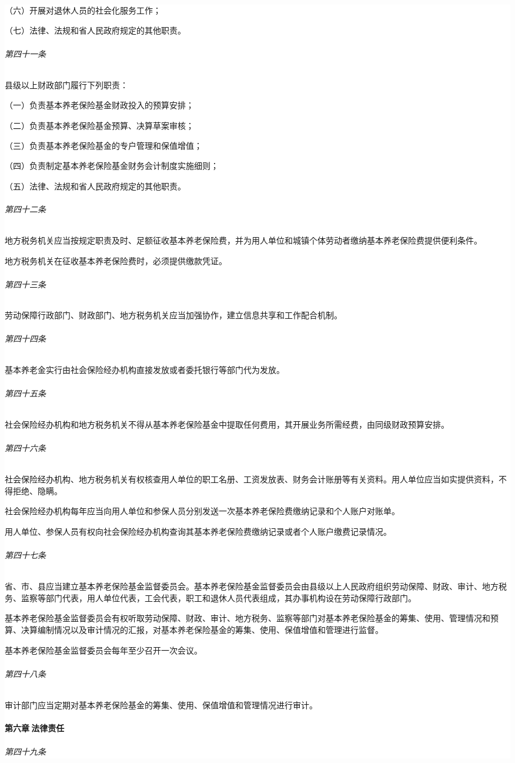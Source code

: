 （六）开展对退休人员的社会化服务工作；

（七）法律、法规和省人民政府规定的其他职责。

###### 第四十一条

县级以上财政部门履行下列职责：

（一）负责基本养老保险基金财政投入的预算安排；

（二）负责基本养老保险基金预算、决算草案审核；

（三）负责基本养老保险基金的专户管理和保值增值；

（四）负责制定基本养老保险基金财务会计制度实施细则；

（五）法律、法规和省人民政府规定的其他职责。

###### 第四十二条

地方税务机关应当按规定职责及时、足额征收基本养老保险费，并为用人单位和城镇个体劳动者缴纳基本养老保险费提供便利条件。

地方税务机关在征收基本养老保险费时，必须提供缴款凭证。

###### 第四十三条

劳动保障行政部门、财政部门、地方税务机关应当加强协作，建立信息共享和工作配合机制。

###### 第四十四条

基本养老金实行由社会保险经办机构直接发放或者委托银行等部门代为发放。

###### 第四十五条

社会保险经办机构和地方税务机关不得从基本养老保险基金中提取任何费用，其开展业务所需经费，由同级财政预算安排。

###### 第四十六条

社会保险经办机构、地方税务机关有权核查用人单位的职工名册、工资发放表、财务会计账册等有关资料。用人单位应当如实提供资料，不得拒绝、隐瞒。

社会保险经办机构每年应当向用人单位和参保人员分别发送一次基本养老保险费缴纳记录和个人账户对账单。

用人单位、参保人员有权向社会保险经办机构查询其基本养老保险费缴纳记录或者个人账户缴费记录情况。

###### 第四十七条

省、市、县应当建立基本养老保险基金监督委员会。基本养老保险基金监督委员会由县级以上人民政府组织劳动保障、财政、审计、地方税务、监察等部门代表，用人单位代表，工会代表，职工和退休人员代表组成，其办事机构设在劳动保障行政部门。

基本养老保险基金监督委员会有权听取劳动保障、财政、审计、地方税务、监察等部门对基本养老保险基金的筹集、使用、管理情况和预算、决算编制情况以及审计情况的汇报，对基本养老保险基金的筹集、使用、保值增值和管理进行监督。

基本养老保险基金监督委员会每年至少召开一次会议。

###### 第四十八条

审计部门应当定期对基本养老保险基金的筹集、使用、保值增值和管理情况进行审计。

#### 第六章 法律责任

###### 第四十九条
